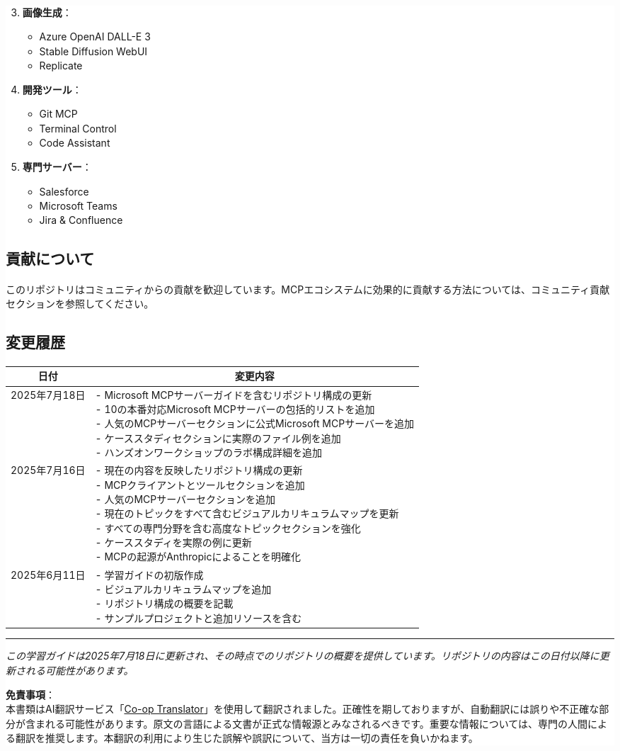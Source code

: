 3. **画像生成**：
   - Azure OpenAI DALL-E 3
   - Stable Diffusion WebUI
   - Replicate

4. **開発ツール**：
   - Git MCP
   - Terminal Control
   - Code Assistant

5. **専門サーバー**：
   - Salesforce
   - Microsoft Teams
   - Jira & Confluence

## 貢献について

このリポジトリはコミュニティからの貢献を歓迎しています。MCPエコシステムに効果的に貢献する方法については、コミュニティ貢献セクションを参照してください。

## 変更履歴

| 日付 | 変更内容 |
|------|---------|
| 2025年7月18日 | - Microsoft MCPサーバーガイドを含むリポジトリ構成の更新<br>- 10の本番対応Microsoft MCPサーバーの包括的リストを追加<br>- 人気のMCPサーバーセクションに公式Microsoft MCPサーバーを追加<br>- ケーススタディセクションに実際のファイル例を追加<br>- ハンズオンワークショップのラボ構成詳細を追加 |
| 2025年7月16日 | - 現在の内容を反映したリポジトリ構成の更新<br>- MCPクライアントとツールセクションを追加<br>- 人気のMCPサーバーセクションを追加<br>- 現在のトピックをすべて含むビジュアルカリキュラムマップを更新<br>- すべての専門分野を含む高度なトピックセクションを強化<br>- ケーススタディを実際の例に更新<br>- MCPの起源がAnthropicによることを明確化 |
| 2025年6月11日 | - 学習ガイドの初版作成<br>- ビジュアルカリキュラムマップを追加<br>- リポジトリ構成の概要を記載<br>- サンプルプロジェクトと追加リソースを含む |

---

*この学習ガイドは2025年7月18日に更新され、その時点でのリポジトリの概要を提供しています。リポジトリの内容はこの日付以降に更新される可能性があります。*

**免責事項**：  
本書類はAI翻訳サービス「[Co-op Translator](https://github.com/Azure/co-op-translator)」を使用して翻訳されました。正確性を期しておりますが、自動翻訳には誤りや不正確な部分が含まれる可能性があります。原文の言語による文書が正式な情報源とみなされるべきです。重要な情報については、専門の人間による翻訳を推奨します。本翻訳の利用により生じた誤解や誤訳について、当方は一切の責任を負いかねます。